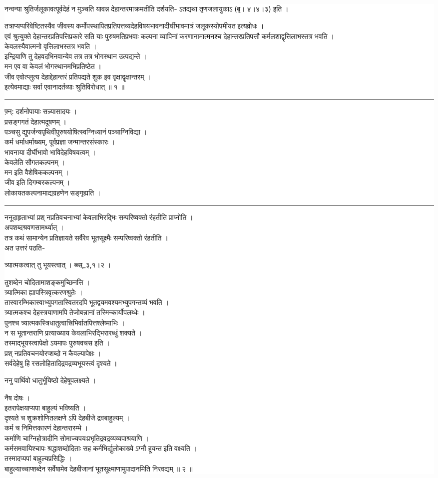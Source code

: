 नन्वन्या श्रुतिर्जलूकावत्पूर्वदेहं न मुञ्चति यावन्न देहान्तरमाक्रमतीति दर्शयति- ऽतद्यथा तृणजलायुकाऽ (बृ। ४।४।३) इति ।  
    
तत्राप्यप्परिवेष्टितस्यैव जीवस्य कर्मोपस्थापितप्रतिपत्तव्यदेहविषयभावनादीर्घीभावमात्रं जलूकस्योपमीयत इत्यव्रोधः ।  
एवं श्रुत्युक्ते देहान्तरप्रतिपत्तिप्रकारे सति याः पुरुषमतिप्रभवाः कल्पना व्यापिनां करणानामात्मनश्च देहान्तरप्रतिपत्तौ कर्मलशाद्वृत्तिलाभस्तत्र भवति ।  
केवलस्यैवात्मनो वृत्तिलाभस्तत्र भवति ।  
इन्द्रियाणि तु देहवदभिनवान्येव तत्र तत्र भोगस्थान उत्पद्यन्ते ।  
मन एव वा केवलं भोगस्थानमभिप्रतिष्ठेत ।  
जीव एवोत्प्लुत्य देहाद्देहान्तरं प्रतिपद्यते शुक इव वृक्षाद्वृक्षान्तरम् ।  
इत्येवमाद्याः सर्वा एवानादर्तव्याः श्रुतिविरोधात् ॥ १ ॥

----------------------  
    
फ़्न्: दर्शनोपायाः सन्न्यासादयः ।  
प्रसङ्गगतं देहात्मदूषणम् ।  
पञ्चसु द्युपर्जन्यपृथिवीपुरुषयोषित्स्वग्निध्यानं पञ्चाग्निविद्या ।  
कर्म धर्माधर्माख्यम्, पूर्वप्रज्ञा जन्मान्तरसंस्कारः ।  
भावनाया दीर्घीभावो भाविदेहविषयत्वम् ।  
केवलेति सौगतकल्पनम् ।  
मन इति वैशेषिककल्पनम् ।  
जीव इति दिगम्बरकल्पनम् ।  
लोकायतकल्पनामाद्यग्रहणेन सङ्गृह्यति ।  
    
___________________________________________________________________________________________

ननूदाहृताभ्यां प्रश् नप्रतिवचनाभ्यां केवलाभिरद्भिः सम्परिष्वक्तो रंहतीति प्राप्नोति ।  
अपशब्दश्रवणसामर्थ्यात् ।  
तत्र कथं सामान्येन प्रतिज्ञायते सर्वैरेव भूतसूक्ष्मैः सम्परिष्वक्तो रंहतीति ।  
अत उत्तरं पठति-

त्र्यात्मकत्वात् तु भूयस्त्वात् । ब्ब्स्_३,१।२ ।  
    
तुशब्देन चोदितामाशङ्कमुच्छिनत्ति ।  
त्र्यात्मिका ह्यापस्त्रिवृत्करणश्रुतेः ।  
तास्वारम्भिकास्वाभ्युपगतास्वितरदपि भूतद्वयमवश्यमभ्युपगन्तव्यं भवति ।  
त्र्यात्मकश्च देहस्त्रयाणामपि तेजोबन्नानां तस्मिन्कार्योपलब्धेः ।  
पुनश्च त्र्यात्मकस्त्रिधातुत्वात्त्रिभिर्वातपित्तश्लेष्माभिः ।  
न स भूतान्तराणि प्रत्याख्याय केवलाभिरद्भिरारब्धुं शक्यते ।  
तस्माद्भूयस्त्वापेक्षो ऽयमापः पुरुषवचस इति ।  
प्रश् नप्रतिवचनयोरप्शब्दो न कैवल्यापेक्षः ।  
सर्वदेहेषु हि रसलोहितादिद्रवद्रव्यभूयस्त्वं दृश्यते ।  
    
ननु पार्थिवो धातुर्भूयिष्ठो देहेषूपलक्ष्यते ।  
    
नैष दोषः ।  
इतरापेक्षयाप्यपा बाहुल्यं भविष्यति ।  
दृश्यते च शुक्रशोणितलक्षणे ऽपि देहबीजे द्रवबाहुल्यम् ।  
कर्म च निमित्तकारणं देहान्तरारम्भे ।  
कर्माणि चाग्निहोत्रादीनि सोमाज्यपयःप्रभृतिद्रवद्रव्यव्यपाश्रयाणि ।  
कर्मसमवायिश्चापः श्रद्धाशब्दोदिताः सह कर्मभिर्द्युलोकाख्ये ऽग्नौ हूयन्त इति वक्ष्यति ।  
तस्मादप्यपां बाहुल्यप्रसिद्धिः ।  
बाहुल्याच्चाप्शब्देन सर्वेषामेव देहबीजानां भूतसूक्ष्माणामुपादानमिति निरवद्यम् ॥ २ ॥

